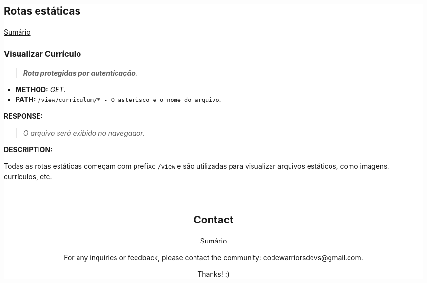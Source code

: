 ## Rotas estáticas

[Sumário](#sumário)

### Visualizar Currículo

> **_Rota protegidas por autenticação._**

- **METHOD:** _GET_.
- **PATH:** `/view/curriculum/* - O asterisco é o nome do arquivo`.

**RESPONSE:**

> _O arquivo será exibido no navegador._

**DESCRIPTION:**

Todas as rotas estáticas começam com prefixo `/view` e são utilizadas para visualizar arquivos estáticos, como imagens, currículos, etc.

<br>

<div align="center">

## Contact

[Sumário](#sumário)

For any inquiries or feedback, please contact the community: [codewarriorsdevs@gmail.com](codewarriorsdevs@gmail.com).

Thanks! :)

</div>
